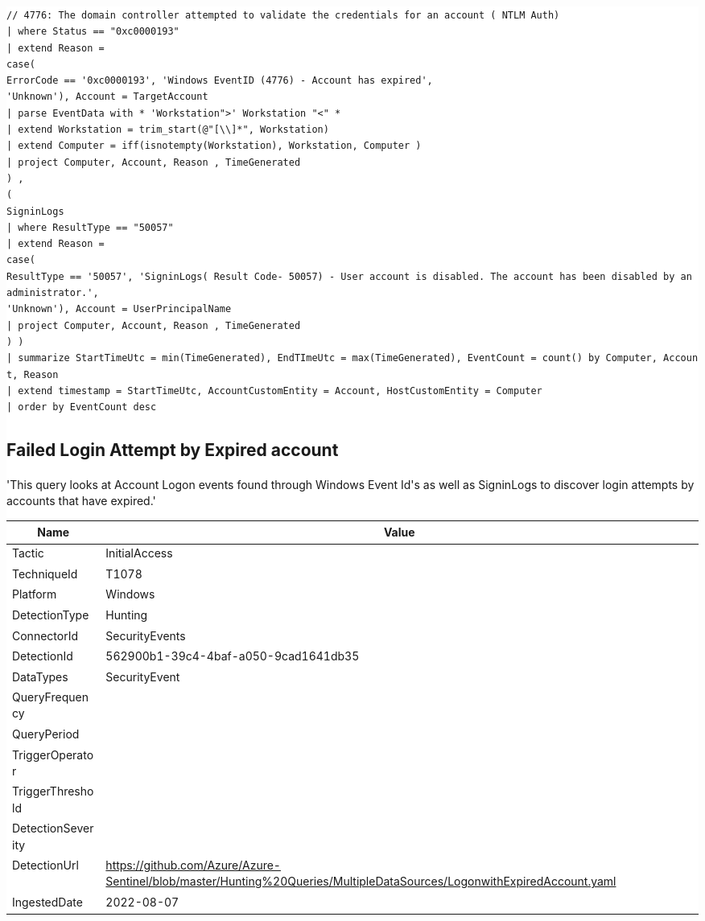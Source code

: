 ```kql
// 4776: The domain controller attempted to validate the credentials for an account ( NTLM Auth)
| where Status == "0xc0000193"
| extend Reason = 
case(
ErrorCode == '0xc0000193', 'Windows EventID (4776) - Account has expired',
'Unknown'), Account = TargetAccount 
| parse EventData with * 'Workstation">' Workstation "<" *
| extend Workstation = trim_start(@"[\\]*", Workstation)
| extend Computer = iff(isnotempty(Workstation), Workstation, Computer ) 
| project Computer, Account, Reason , TimeGenerated
) ,
(
SigninLogs 
| where ResultType == "50057" 
| extend Reason = 
case(
ResultType == '50057', 'SigninLogs( Result Code- 50057) - User account is disabled. The account has been disabled by an administrator.',
'Unknown'), Account = UserPrincipalName 
| project Computer, Account, Reason , TimeGenerated
) )
| summarize StartTimeUtc = min(TimeGenerated), EndTImeUtc = max(TimeGenerated), EventCount = count() by Computer, Account, Reason
| extend timestamp = StartTimeUtc, AccountCustomEntity = Account, HostCustomEntity = Computer
| order by EventCount desc 

```

## Failed Login Attempt by Expired account

'This query looks at Account Logon events found through Windows Event Id's as well as SigninLogs to discover 
login attempts by accounts that have expired.'

|Name | Value |
| --- | --- |
|Tactic | InitialAccess|
|TechniqueId | T1078|
|Platform | Windows|
|DetectionType | Hunting |
|ConnectorId | SecurityEvents |
|DetectionId | 562900b1-39c4-4baf-a050-9cad1641db35 |
|DataTypes | SecurityEvent |
|QueryFrequency |  |
|QueryPeriod |  |
|TriggerOperator |  |
|TriggerThreshold |  |
|DetectionSeverity |  |
|DetectionUrl | https://github.com/Azure/Azure-Sentinel/blob/master/Hunting%20Queries/MultipleDataSources/LogonwithExpiredAccount.yaml |
|IngestedDate | 2022-08-07 |

